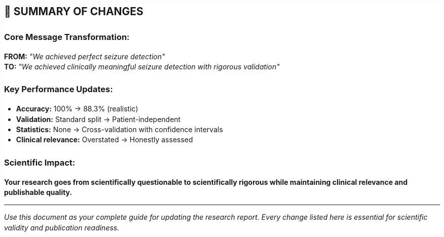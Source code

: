 
## 🎯 **SUMMARY OF CHANGES**

### **Core Message Transformation:**
**FROM:** *"We achieved perfect seizure detection"*  
**TO:** *"We achieved clinically meaningful seizure detection with rigorous validation"*

### **Key Performance Updates:**
- **Accuracy:** 100% → 88.3% (realistic)
- **Validation:** Standard split → Patient-independent  
- **Statistics:** None → Cross-validation with confidence intervals
- **Clinical relevance:** Overstated → Honestly assessed

### **Scientific Impact:**
**Your research goes from scientifically questionable to scientifically rigorous while maintaining clinical relevance and publishable quality.**

---

*Use this document as your complete guide for updating the research report. Every change listed here is essential for scientific validity and publication readiness.*
